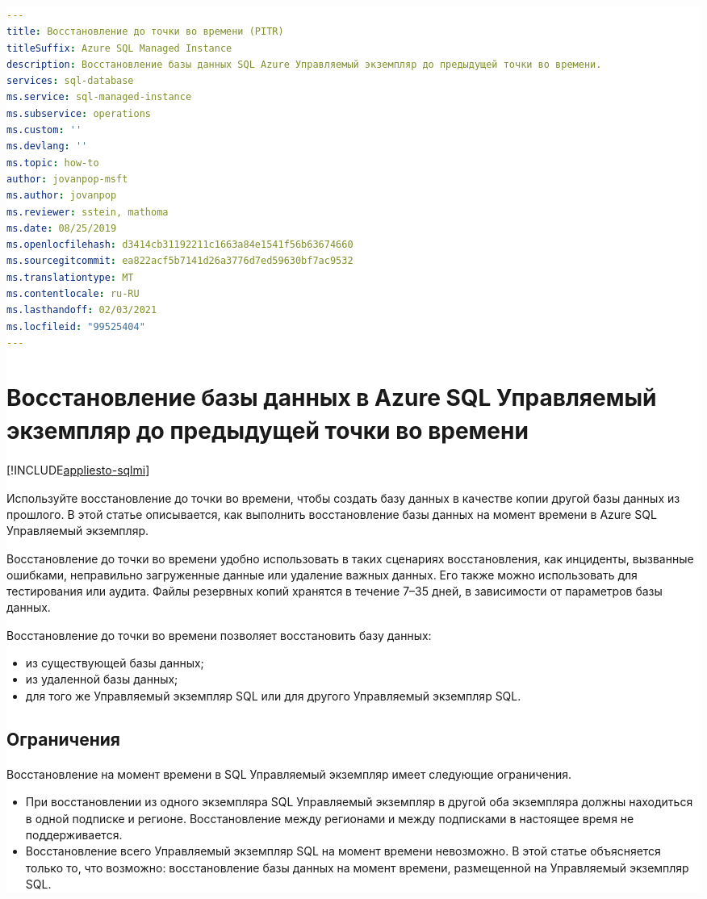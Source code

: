 ```yaml
---
title: Восстановление до точки во времени (PITR)
titleSuffix: Azure SQL Managed Instance
description: Восстановление базы данных SQL Azure Управляемый экземпляр до предыдущей точки во времени.
services: sql-database
ms.service: sql-managed-instance
ms.subservice: operations
ms.custom: ''
ms.devlang: ''
ms.topic: how-to
author: jovanpop-msft
ms.author: jovanpop
ms.reviewer: sstein, mathoma
ms.date: 08/25/2019
ms.openlocfilehash: d3414cb31192211c1663a84e1541f56b63674660
ms.sourcegitcommit: ea822acf5b7141d26a3776d7ed59630bf7ac9532
ms.translationtype: MT
ms.contentlocale: ru-RU
ms.lasthandoff: 02/03/2021
ms.locfileid: "99525404"
---
```

# <a name="restore-a-database-in-azure-sql-managed-instance-to-a-previous-point-in-time"></a>Восстановление базы данных в Azure SQL Управляемый экземпляр до предыдущей точки во времени
[!INCLUDE[appliesto-sqlmi](../includes/appliesto-sqlmi.md)]

Используйте восстановление до точки во времени, чтобы создать базу данных в качестве копии другой базы данных из прошлого. В этой статье описывается, как выполнить восстановление базы данных на момент времени в Azure SQL Управляемый экземпляр.

Восстановление до точки во времени удобно использовать в таких сценариях восстановления, как инциденты, вызванные ошибками, неправильно загруженные данные или удаление важных данных. Его также можно использовать для тестирования или аудита. Файлы резервных копий хранятся в течение 7–35 дней, в зависимости от параметров базы данных.

Восстановление до точки во времени позволяет восстановить базу данных:

- из существующей базы данных;
- из удаленной базы данных;
- для того же Управляемый экземпляр SQL или для другого Управляемый экземпляр SQL. 

## <a name="limitations"></a>Ограничения

Восстановление на момент времени в SQL Управляемый экземпляр имеет следующие ограничения.

- При восстановлении из одного экземпляра SQL Управляемый экземпляр в другой оба экземпляра должны находиться в одной подписке и регионе. Восстановление между регионами и между подписками в настоящее время не поддерживается.
- Восстановление всего Управляемый экземпляр SQL на момент времени невозможно. В этой статье объясняется только то, что возможно: восстановление базы данных на момент времени, размещенной на Управляемый экземпляр SQL.
